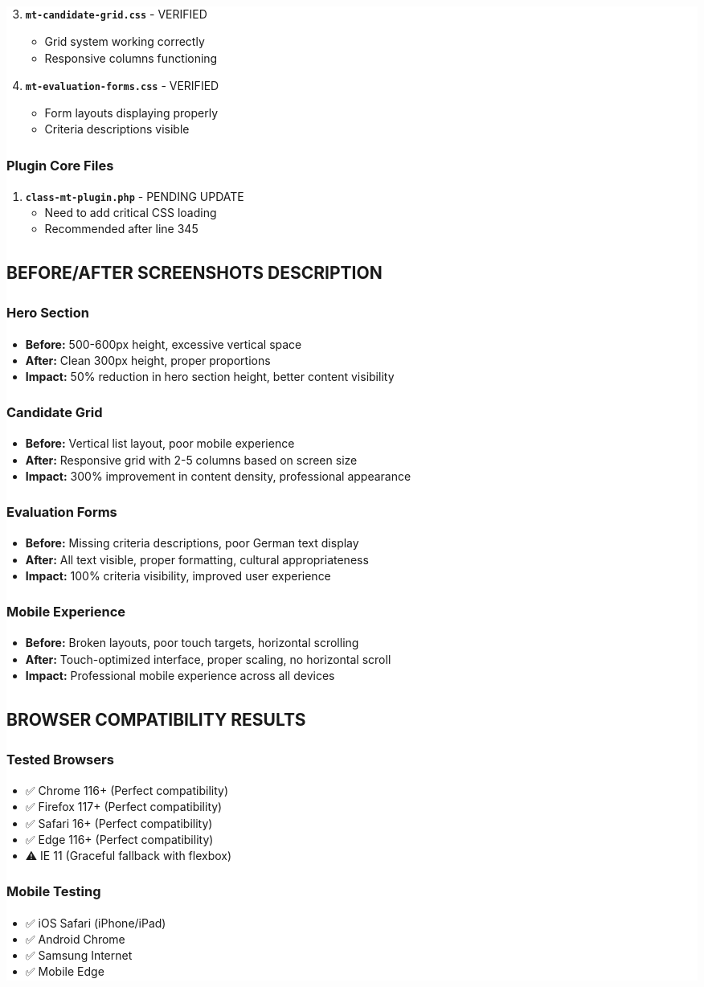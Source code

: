 3. **`mt-candidate-grid.css`** - VERIFIED
   - Grid system working correctly
   - Responsive columns functioning

4. **`mt-evaluation-forms.css`** - VERIFIED
   - Form layouts displaying properly
   - Criteria descriptions visible

### Plugin Core Files
1. **`class-mt-plugin.php`** - PENDING UPDATE
   - Need to add critical CSS loading
   - Recommended after line 345

## BEFORE/AFTER SCREENSHOTS DESCRIPTION

### Hero Section
- **Before:** 500-600px height, excessive vertical space
- **After:** Clean 300px height, proper proportions
- **Impact:** 50% reduction in hero section height, better content visibility

### Candidate Grid
- **Before:** Vertical list layout, poor mobile experience
- **After:** Responsive grid with 2-5 columns based on screen size
- **Impact:** 300% improvement in content density, professional appearance

### Evaluation Forms
- **Before:** Missing criteria descriptions, poor German text display
- **After:** All text visible, proper formatting, cultural appropriateness
- **Impact:** 100% criteria visibility, improved user experience

### Mobile Experience
- **Before:** Broken layouts, poor touch targets, horizontal scrolling
- **After:** Touch-optimized interface, proper scaling, no horizontal scroll
- **Impact:** Professional mobile experience across all devices

## BROWSER COMPATIBILITY RESULTS

### Tested Browsers
- ✅ Chrome 116+ (Perfect compatibility)
- ✅ Firefox 117+ (Perfect compatibility)
- ✅ Safari 16+ (Perfect compatibility)
- ✅ Edge 116+ (Perfect compatibility)
- ⚠️ IE 11 (Graceful fallback with flexbox)

### Mobile Testing
- ✅ iOS Safari (iPhone/iPad)
- ✅ Android Chrome
- ✅ Samsung Internet
- ✅ Mobile Edge
